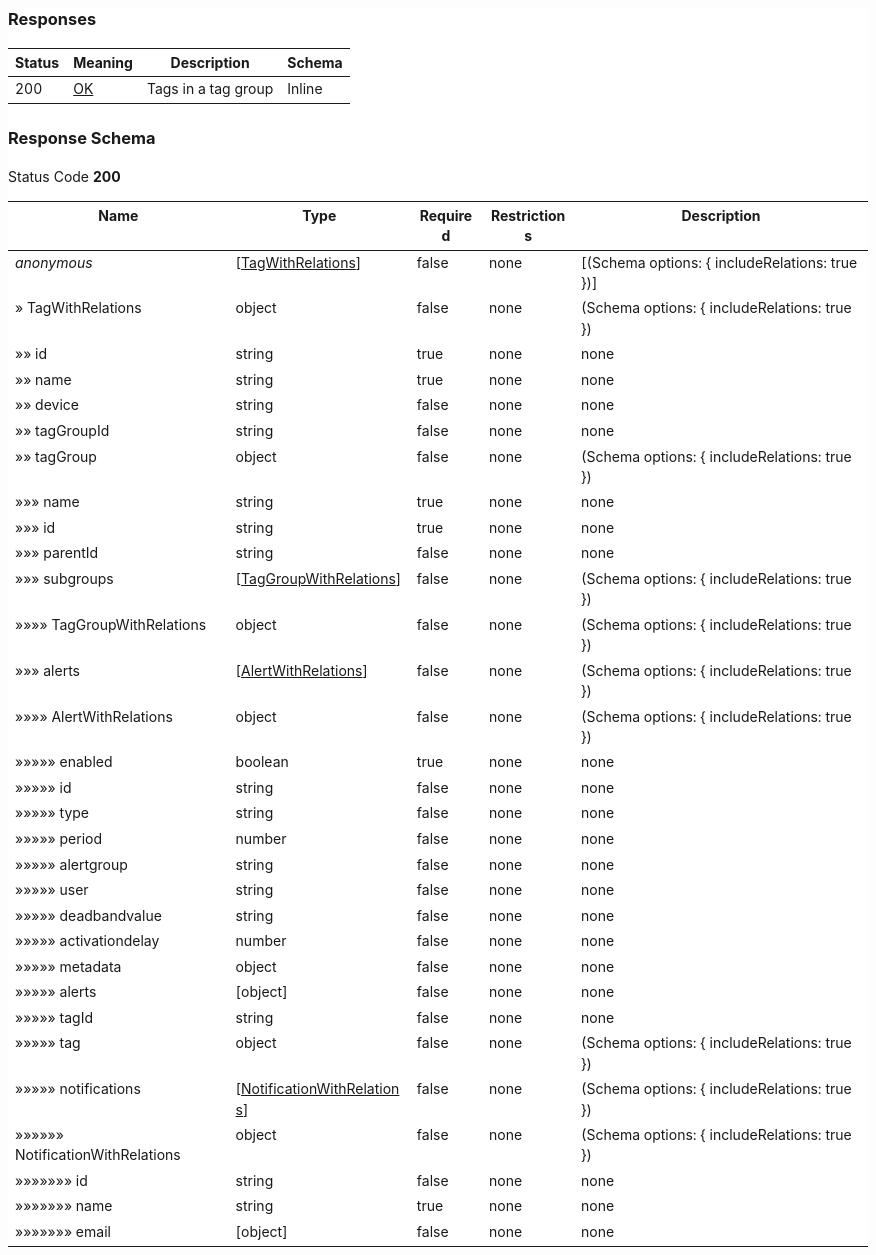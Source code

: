 <h3 id="taggroupcontroller.findtagsbygroupid-responses">Responses</h3>

|Status|Meaning|Description|Schema|
|---|---|---|---|
|200|[OK](https://tools.ietf.org/html/rfc7231#section-6.3.1)|Tags in a tag group|Inline|

<h3 id="taggroupcontroller.findtagsbygroupid-responseschema">Response Schema</h3>

Status Code **200**

|Name|Type|Required|Restrictions|Description|
|---|---|---|---|---|
|*anonymous*|[[TagWithRelations](#schematagwithrelations)]|false|none|[(Schema options: { includeRelations: true })]|
|» TagWithRelations|object|false|none|(Schema options: { includeRelations: true })|
|»» id|string|true|none|none|
|»» name|string|true|none|none|
|»» device|string|false|none|none|
|»» tagGroupId|string|false|none|none|
|»» tagGroup|object|false|none|(Schema options: { includeRelations: true })|
|»»» name|string|true|none|none|
|»»» id|string|true|none|none|
|»»» parentId|string|false|none|none|
|»»» subgroups|[[TagGroupWithRelations](#schemataggroupwithrelations)]|false|none|(Schema options: { includeRelations: true })|
|»»»» TagGroupWithRelations|object|false|none|(Schema options: { includeRelations: true })|
|»»» alerts|[[AlertWithRelations](#schemaalertwithrelations)]|false|none|(Schema options: { includeRelations: true })|
|»»»» AlertWithRelations|object|false|none|(Schema options: { includeRelations: true })|
|»»»»» enabled|boolean|true|none|none|
|»»»»» id|string|false|none|none|
|»»»»» type|string|false|none|none|
|»»»»» period|number|false|none|none|
|»»»»» alertgroup|string|false|none|none|
|»»»»» user|string|false|none|none|
|»»»»» deadbandvalue|string|false|none|none|
|»»»»» activationdelay|number|false|none|none|
|»»»»» metadata|object|false|none|none|
|»»»»» alerts|[object]|false|none|none|
|»»»»» tagId|string|false|none|none|
|»»»»» tag|object|false|none|(Schema options: { includeRelations: true })|
|»»»»» notifications|[[NotificationWithRelations](#schemanotificationwithrelations)]|false|none|(Schema options: { includeRelations: true })|
|»»»»»» NotificationWithRelations|object|false|none|(Schema options: { includeRelations: true })|
|»»»»»»» id|string|false|none|none|
|»»»»»»» name|string|true|none|none|
|»»»»»»» email|[object]|false|none|none|